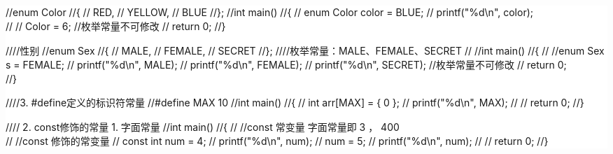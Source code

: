//enum Color
//{
//	RED,
//	YELLOW,
//	BLUE
//};
//int main()
//{
//	enum Color color = BLUE;
//	printf("%d\n", color);                      
//	// Color = 6;                  //枚举常量不可修改
//	return 0;
//}

////性别
//enum Sex
//{
//	MALE,
//	FEMALE,
//	SECRET
//};
////枚举常量：MALE、FEMALE、SECRET
//
//int main()
//{
//	//enum Sex s = FEMALE;
//	printf("%d\n", MALE);
//	printf("%d\n", FEMALE);
//	printf("%d\n", SECRET);                         //枚举常量不可修改
//	return 0;                                
//}

////3.  #define定义的标识符常量
//#define MAX 10
//int main()
//{
//	int arr[MAX] = { 0 };
//	printf("%d\n", MAX);
//
//	return 0;
//}

//// 2.  const修饰的常量  1.  字面常量
//int main()
//{
//	//const 常变量                                      字面常量即  3 ， 400  
//    //const 修饰的常变量
//	const int num = 4;
//	printf("%d\n", num);
//	num = 5;
//	printf("%d\n", num);
//
//	return 0;
//}
